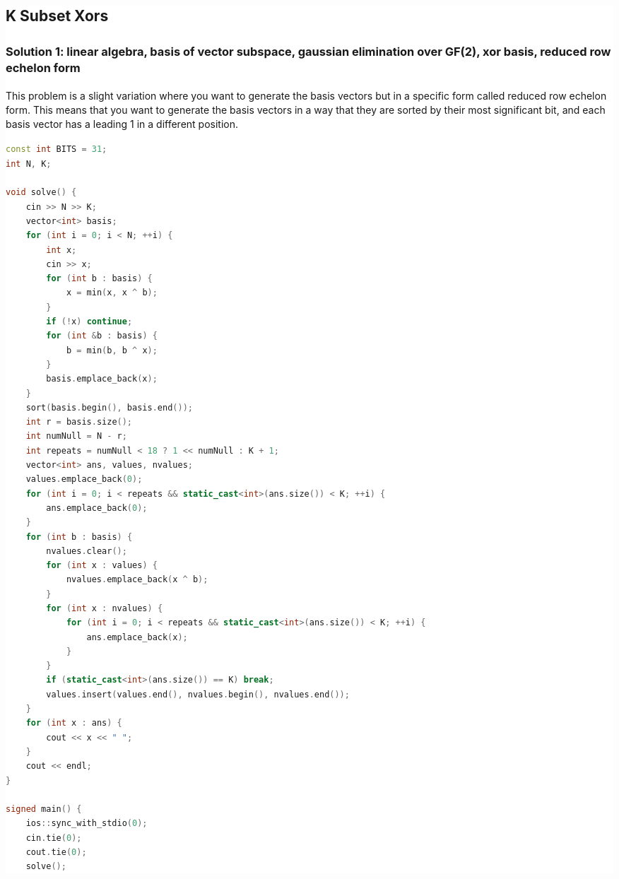 ## K Subset Xors

### Solution 1:  linear algebra, basis of vector subspace, gaussian elimination over GF(2), xor basis, reduced row echelon form

This problem is a slight variation where you want to generate the basis vectors but in a specific form called reduced row echelon form.  This means that you want to generate the basis vectors in a way that they are sorted by their most significant bit, and each basis vector has a leading 1 in a different position.

```cpp
const int BITS = 31;
int N, K;

void solve() {
    cin >> N >> K;
    vector<int> basis;
    for (int i = 0; i < N; ++i) {
        int x;
        cin >> x;
        for (int b : basis) {
            x = min(x, x ^ b);
        }
        if (!x) continue;
        for (int &b : basis) {
            b = min(b, b ^ x);
        }
        basis.emplace_back(x);
    }
    sort(basis.begin(), basis.end());
    int r = basis.size();
    int numNull = N - r;
    int repeats = numNull < 18 ? 1 << numNull : K + 1;
    vector<int> ans, values, nvalues;
    values.emplace_back(0);
    for (int i = 0; i < repeats && static_cast<int>(ans.size()) < K; ++i) {
        ans.emplace_back(0);
    }
    for (int b : basis) {
        nvalues.clear();
        for (int x : values) {
            nvalues.emplace_back(x ^ b);
        }
        for (int x : nvalues) {
            for (int i = 0; i < repeats && static_cast<int>(ans.size()) < K; ++i) {
                ans.emplace_back(x);
            }
        }
        if (static_cast<int>(ans.size()) == K) break;
        values.insert(values.end(), nvalues.begin(), nvalues.end());
    }
    for (int x : ans) {
        cout << x << " ";
    }
    cout << endl;
}

signed main() {
    ios::sync_with_stdio(0);
    cin.tie(0);
    cout.tie(0);
    solve();
```